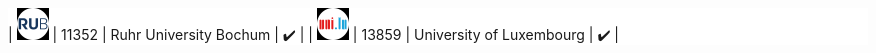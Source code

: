| <img src="./universities/logos/11352.svg" width="32" height="32"> | 11352 |  Ruhr University Bochum | :heavy_check_mark: |
| <img src="./universities/logos/13859.svg" width="32" height="32"> | 13859 |  University of Luxembourg | :heavy_check_mark: |